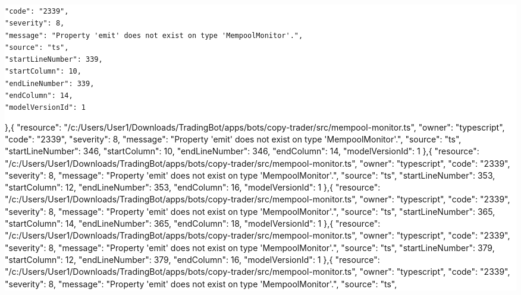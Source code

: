 	"code": "2339",
	"severity": 8,
	"message": "Property 'emit' does not exist on type 'MempoolMonitor'.",
	"source": "ts",
	"startLineNumber": 339,
	"startColumn": 10,
	"endLineNumber": 339,
	"endColumn": 14,
	"modelVersionId": 1
},{
	"resource": "/c:/Users/User1/Downloads/TradingBot/apps/bots/copy-trader/src/mempool-monitor.ts",
	"owner": "typescript",
	"code": "2339",
	"severity": 8,
	"message": "Property 'emit' does not exist on type 'MempoolMonitor'.",
	"source": "ts",
	"startLineNumber": 346,
	"startColumn": 10,
	"endLineNumber": 346,
	"endColumn": 14,
	"modelVersionId": 1
},{
	"resource": "/c:/Users/User1/Downloads/TradingBot/apps/bots/copy-trader/src/mempool-monitor.ts",
	"owner": "typescript",
	"code": "2339",
	"severity": 8,
	"message": "Property 'emit' does not exist on type 'MempoolMonitor'.",
	"source": "ts",
	"startLineNumber": 353,
	"startColumn": 12,
	"endLineNumber": 353,
	"endColumn": 16,
	"modelVersionId": 1
},{
	"resource": "/c:/Users/User1/Downloads/TradingBot/apps/bots/copy-trader/src/mempool-monitor.ts",
	"owner": "typescript",
	"code": "2339",
	"severity": 8,
	"message": "Property 'emit' does not exist on type 'MempoolMonitor'.",
	"source": "ts",
	"startLineNumber": 365,
	"startColumn": 14,
	"endLineNumber": 365,
	"endColumn": 18,
	"modelVersionId": 1
},{
	"resource": "/c:/Users/User1/Downloads/TradingBot/apps/bots/copy-trader/src/mempool-monitor.ts",
	"owner": "typescript",
	"code": "2339",
	"severity": 8,
	"message": "Property 'emit' does not exist on type 'MempoolMonitor'.",
	"source": "ts",
	"startLineNumber": 379,
	"startColumn": 12,
	"endLineNumber": 379,
	"endColumn": 16,
	"modelVersionId": 1
},{
	"resource": "/c:/Users/User1/Downloads/TradingBot/apps/bots/copy-trader/src/mempool-monitor.ts",
	"owner": "typescript",
	"code": "2339",
	"severity": 8,
	"message": "Property 'emit' does not exist on type 'MempoolMonitor'.",
	"source": "ts",